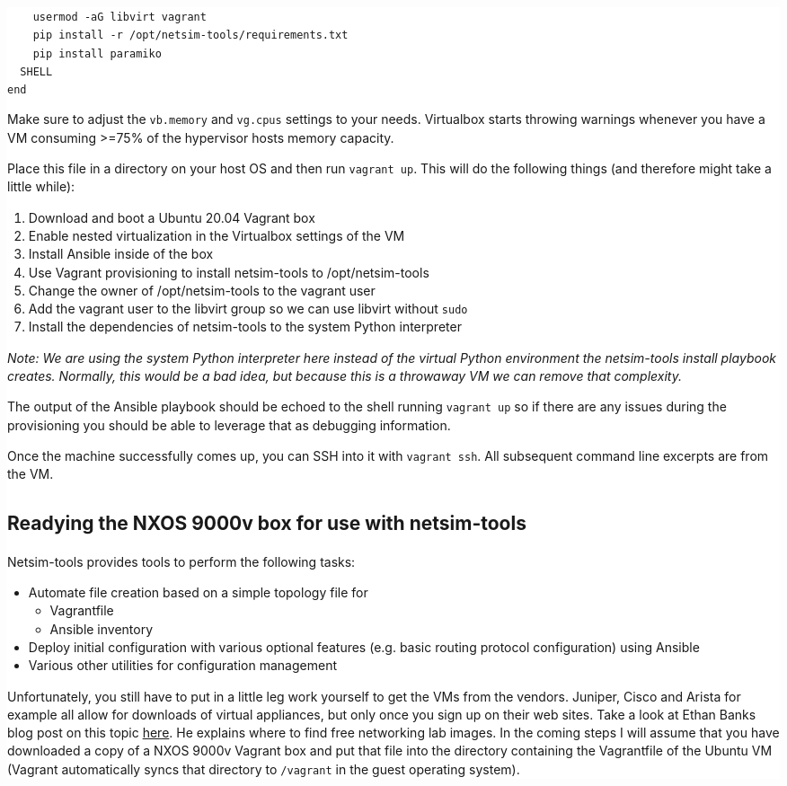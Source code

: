 ```Vagrantfile
    usermod -aG libvirt vagrant
    pip install -r /opt/netsim-tools/requirements.txt
    pip install paramiko
  SHELL
end
```

Make sure to adjust the `vb.memory` and `vg.cpus` settings to your needs.
Virtualbox starts throwing warnings whenever you have a VM consuming
\>=75% of the hypervisor hosts memory capacity.

Place this file in a directory on your host OS and then run `vagrant up`.
This will do the following things (and therefore might take a little while):

1. Download and boot a Ubuntu 20.04 Vagrant box
1. Enable nested virtualization in the Virtualbox settings of the VM
1. Install Ansible inside of the box
1. Use Vagrant provisioning to install netsim-tools to /opt/netsim-tools 
1. Change the owner of /opt/netsim-tools to the vagrant user
1. Add the vagrant user to the libvirt group so we can use libvirt without `sudo`
1. Install the dependencies of netsim-tools to the system Python interpreter

*Note: We are using the system Python interpreter here instead of the
virtual Python environment the netsim-tools install playbook creates.
Normally, this would be a bad idea, but because this is a throwaway VM
we can remove that complexity.*

The output of the Ansible playbook should be echoed to the shell running
`vagrant up` so if there are any issues during the provisioning you should
be able to leverage that as debugging information.

Once the machine successfully comes up, you can SSH into it with
`vagrant ssh`. All subsequent command line excerpts are from the VM.

## Readying the NXOS 9000v box for use with netsim-tools

Netsim-tools provides tools to perform the following tasks:

- Automate file creation based on a simple topology file for
    - Vagrantfile
    - Ansible inventory
- Deploy initial configuration with various optional features (e.g.
  basic routing protocol configuration) using Ansible
- Various other utilities for configuration management

Unfortunately, you still have to put in a little leg work yourself to
get the VMs from the vendors. Juniper, Cisco and Arista for example
all allow for downloads of virtual appliances, but only once you sign up
on their web sites. Take a look at Ethan Banks blog post on this topic
[here](https://ethancbanks.com/free-networking-lab-images-from-arista-cisco-nvidia-cumulus/).
He explains where to find free networking lab images. In the coming steps
I will assume that you have downloaded a copy of a NXOS 9000v Vagrant box
and put that file into the directory containing the Vagrantfile of the
Ubuntu VM (Vagrant automatically syncs that directory to `/vagrant` in the
guest operating system).
